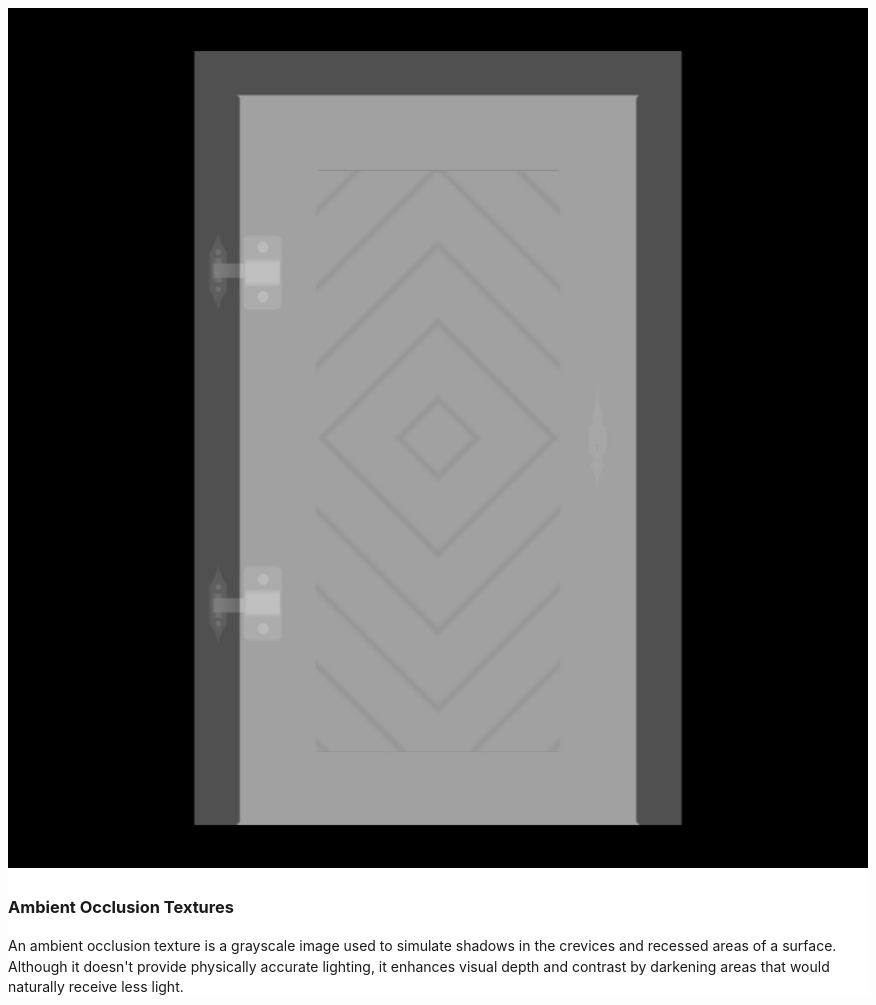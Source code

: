 ![Height Texture](./static/textures/door/height.jpg)

### Ambient Occlusion Textures
An ambient occlusion texture is a grayscale image used to simulate shadows in the crevices and recessed areas of a surface. Although it doesn't provide physically accurate lighting, it enhances visual depth and contrast by darkening areas that would naturally receive less light.
